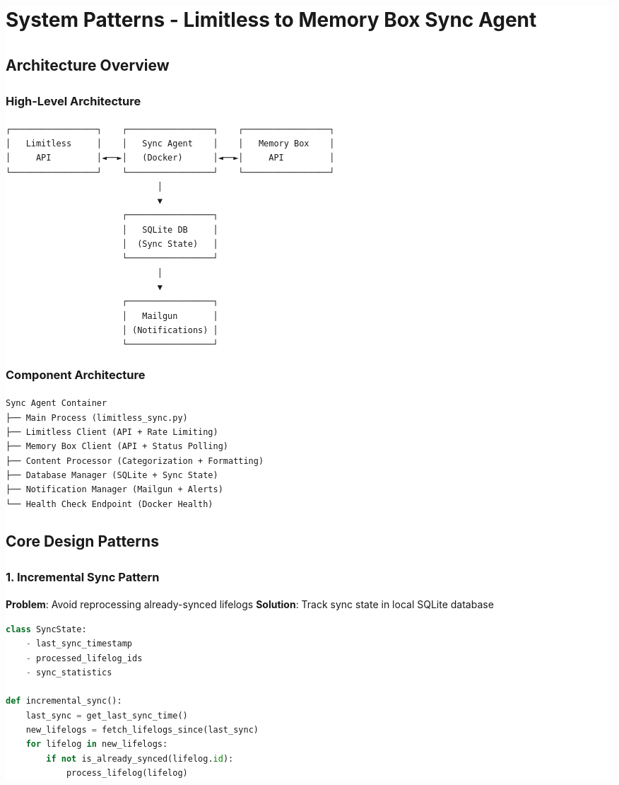 # System Patterns - Limitless to Memory Box Sync Agent

## Architecture Overview

### High-Level Architecture
```
┌─────────────────┐    ┌─────────────────┐    ┌─────────────────┐
│   Limitless     │    │   Sync Agent    │    │   Memory Box    │
│     API         │◄──►│   (Docker)      │◄──►│     API         │
└─────────────────┘    └─────────────────┘    └─────────────────┘
                              │
                              ▼
                       ┌─────────────────┐
                       │   SQLite DB     │
                       │  (Sync State)   │
                       └─────────────────┘
                              │
                              ▼
                       ┌─────────────────┐
                       │   Mailgun       │
                       │ (Notifications) │
                       └─────────────────┘
```

### Component Architecture
```
Sync Agent Container
├── Main Process (limitless_sync.py)
├── Limitless Client (API + Rate Limiting)
├── Memory Box Client (API + Status Polling)
├── Content Processor (Categorization + Formatting)
├── Database Manager (SQLite + Sync State)
├── Notification Manager (Mailgun + Alerts)
└── Health Check Endpoint (Docker Health)
```

## Core Design Patterns

### 1. Incremental Sync Pattern
**Problem**: Avoid reprocessing already-synced lifelogs
**Solution**: Track sync state in local SQLite database

```python
class SyncState:
    - last_sync_timestamp
    - processed_lifelog_ids
    - sync_statistics
    
def incremental_sync():
    last_sync = get_last_sync_time()
    new_lifelogs = fetch_lifelogs_since(last_sync)
    for lifelog in new_lifelogs:
        if not is_already_synced(lifelog.id):
            process_lifelog(lifelog)
```
